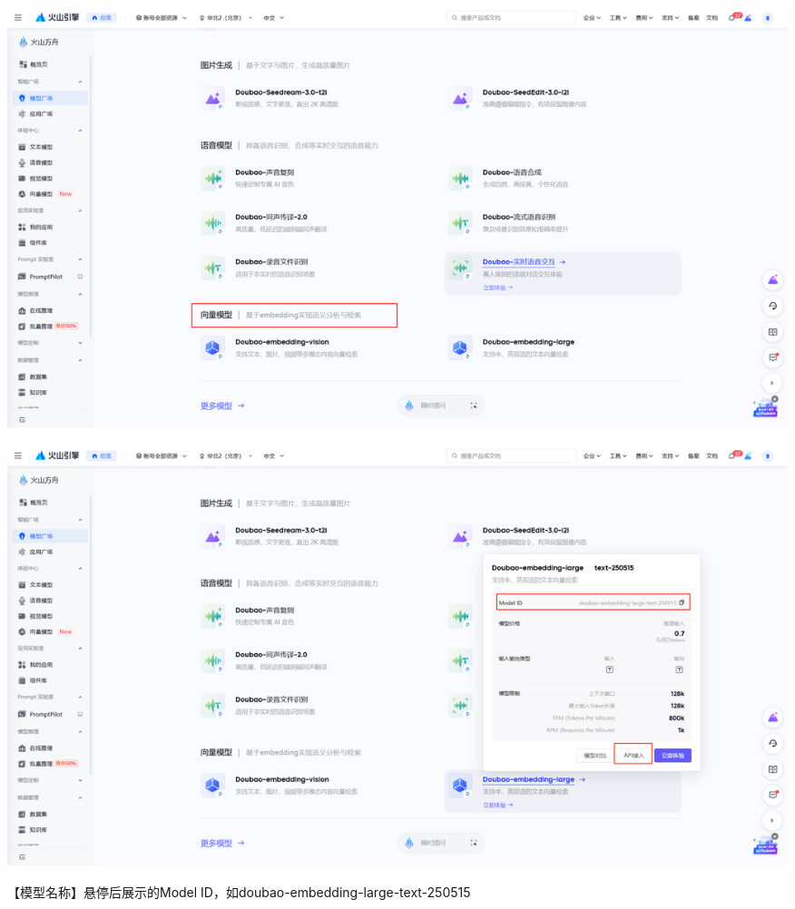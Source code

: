 ![image-20250725130019497](assets/image-20250725130019497-1755155158130-1.png)

![image-20250725130126264](assets/image-20250725130126264-1755155158130-2.png)

【模型名称】悬停后展示的Model ID，如doubao-embedding-large-text-250515
